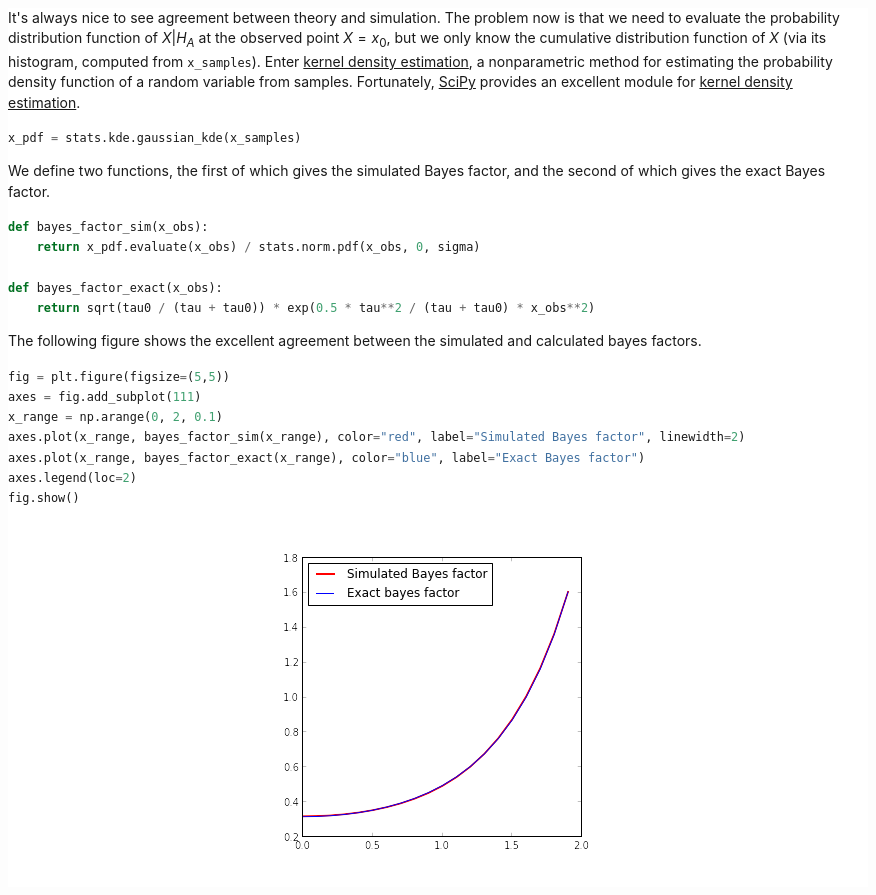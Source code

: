 It's always nice to see agreement between theory and simulation.  The problem now is that we need to evaluate the probability distribution function of $X|H_A$ at the observed point $X = x_0$, but we only know the cumulative distribution function of $X$ (via its histogram, computed from `x_samples`).  Enter [kernel density estimation](http://en.wikipedia.org/wiki/Kernel_density_estimation), a nonparametric method for estimating the probability density function of a random variable from samples.  Fortunately, [SciPy](http://www.scipy.org/) provides an excellent module for [kernel density estimation](http://docs.scipy.org/doc/scipy/reference/generated/scipy.stats.gaussian_kde.html#scipy.stats.gaussian_kde).

```python
x_pdf = stats.kde.gaussian_kde(x_samples)
```

We define two functions, the first of which gives the simulated Bayes factor, and the second of which gives the exact Bayes factor.

```python
def bayes_factor_sim(x_obs):
    return x_pdf.evaluate(x_obs) / stats.norm.pdf(x_obs, 0, sigma)

def bayes_factor_exact(x_obs):
    return sqrt(tau0 / (tau + tau0)) * exp(0.5 * tau**2 / (tau + tau0) * x_obs**2)
```

The following figure shows the excellent agreement between the simulated and calculated bayes factors.

```python
fig = plt.figure(figsize=(5,5))
axes = fig.add_subplot(111)
x_range = np.arange(0, 2, 0.1)
axes.plot(x_range, bayes_factor_sim(x_range), color="red", label="Simulated Bayes factor", linewidth=2)
axes.plot(x_range, bayes_factor_exact(x_range), color="blue", label="Exact Bayes factor")
axes.legend(loc=2)
fig.show()
```

<center><img src="/resources/bayesian-hypothesis/bayes_factors.png" /></center>
